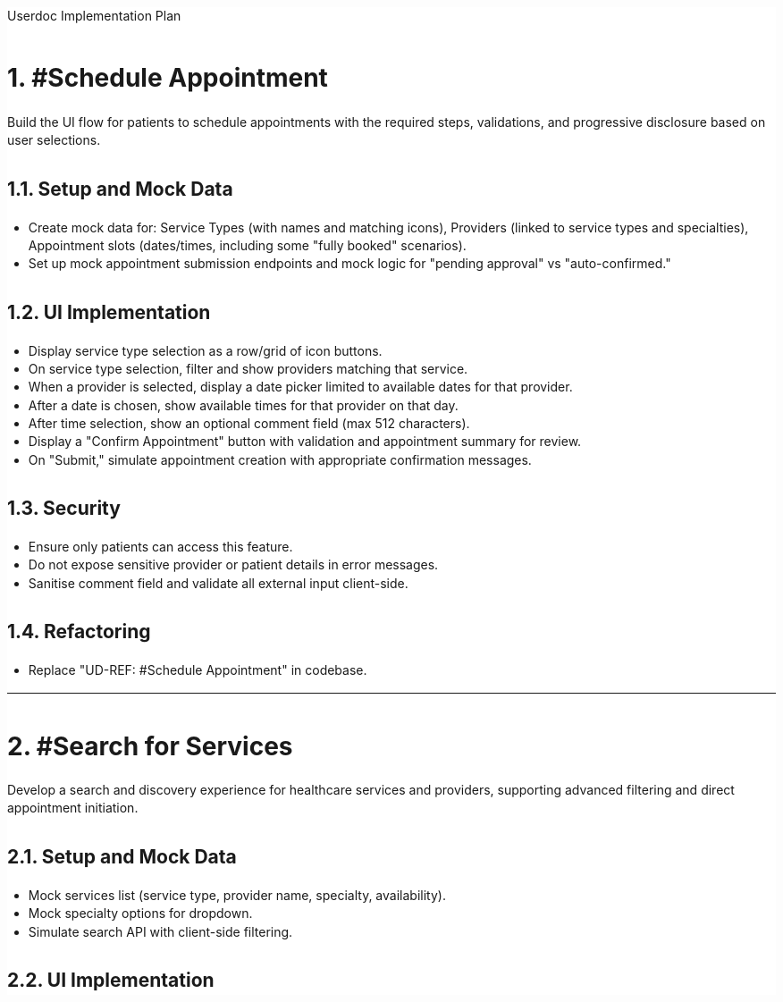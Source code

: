 Userdoc Implementation Plan

# 1. #Schedule Appointment

Build the UI flow for patients to schedule appointments with the required steps, validations, and progressive disclosure based on user selections.

## 1.1. Setup and Mock Data

- Create mock data for: Service Types (with names and matching icons), Providers (linked to service types and specialties), Appointment slots (dates/times, including some "fully booked" scenarios).
- Set up mock appointment submission endpoints and mock logic for "pending approval" vs "auto-confirmed."

## 1.2. UI Implementation

- Display service type selection as a row/grid of icon buttons.
- On service type selection, filter and show providers matching that service.
- When a provider is selected, display a date picker limited to available dates for that provider.
- After a date is chosen, show available times for that provider on that day.
- After time selection, show an optional comment field (max 512 characters).
- Display a "Confirm Appointment" button with validation and appointment summary for review.
- On "Submit," simulate appointment creation with appropriate confirmation messages.

## 1.3. Security

- Ensure only patients can access this feature.
- Do not expose sensitive provider or patient details in error messages.
- Sanitise comment field and validate all external input client-side.

## 1.4. Refactoring

- Replace "UD-REF: #Schedule Appointment" in codebase.

---

# 2. #Search for Services

Develop a search and discovery experience for healthcare services and providers, supporting advanced filtering and direct appointment initiation.

## 2.1. Setup and Mock Data

- Mock services list (service type, provider name, specialty, availability).
- Mock specialty options for dropdown.
- Simulate search API with client-side filtering.

## 2.2. UI Implementation
